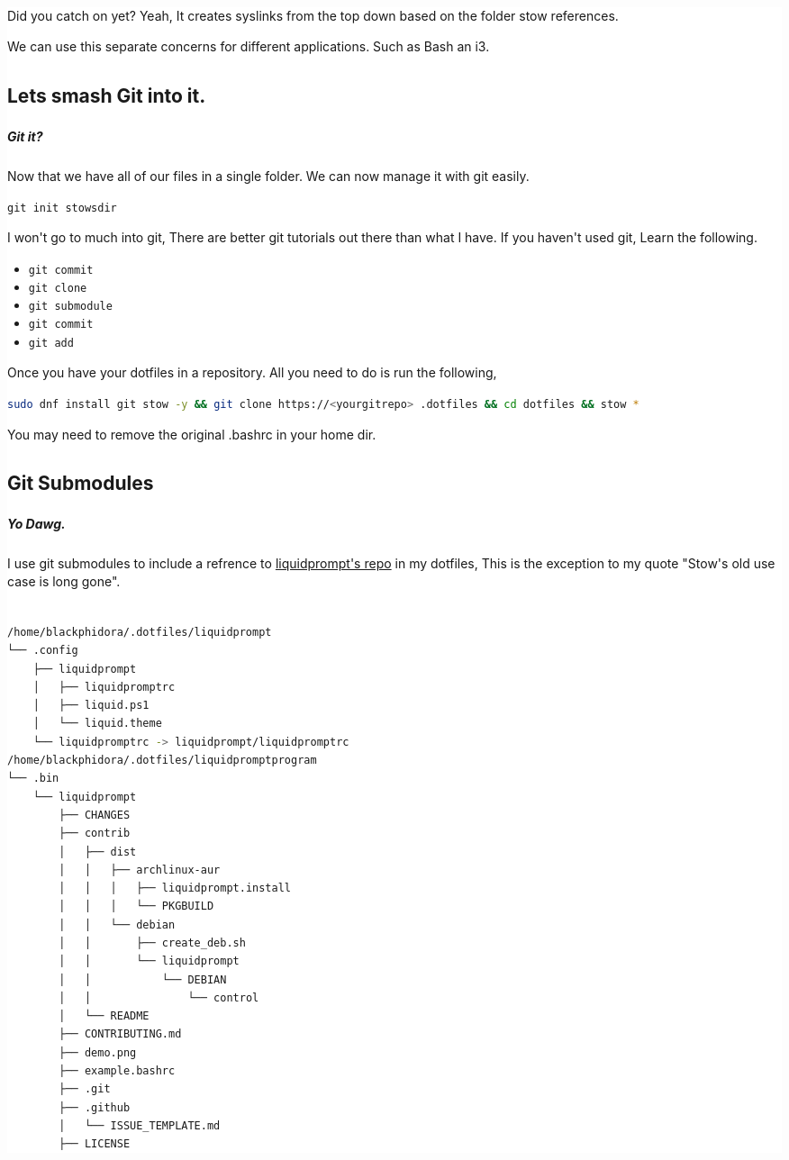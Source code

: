 Did you catch on yet? Yeah, It creates syslinks from the top down based on the folder stow references. 

We can use this separate concerns for different applications. Such as Bash an i3.

## Lets smash Git into it. 
##### Git it?

Now that we have all of our files in a single folder. We can now manage it with git easily.

`git init stowsdir`

I won't go to much into git, There are better git tutorials out there than what I have. If you haven't used git, Learn the following.

- `git commit`
- `git clone`
- `git submodule`
- `git commit`
- `git add`

Once you have your dotfiles in a repository. All you need to do is run the following, 

```bash
sudo dnf install git stow -y && git clone https://<yourgitrepo> .dotfiles && cd dotfiles && stow *
```

You may need to remove the original .bashrc in your home dir.



## Git Submodules
##### Yo Dawg.

I use git submodules to include a refrence to [liquidprompt's repo](https://github.com/nojhan/liquidprompt) in my dotfiles, This is the exception to my quote "Stow's old use case is long gone".

```bash

/home/blackphidora/.dotfiles/liquidprompt
└── .config
    ├── liquidprompt
    │   ├── liquidpromptrc
    │   ├── liquid.ps1
    │   └── liquid.theme
    └── liquidpromptrc -> liquidprompt/liquidpromptrc
/home/blackphidora/.dotfiles/liquidpromptprogram
└── .bin
    └── liquidprompt
        ├── CHANGES
        ├── contrib
        │   ├── dist
        │   │   ├── archlinux-aur
        │   │   │   ├── liquidprompt.install
        │   │   │   └── PKGBUILD
        │   │   └── debian
        │   │       ├── create_deb.sh
        │   │       └── liquidprompt
        │   │           └── DEBIAN
        │   │               └── control
        │   └── README
        ├── CONTRIBUTING.md
        ├── demo.png
        ├── example.bashrc
        ├── .git
        ├── .github
        │   └── ISSUE_TEMPLATE.md
        ├── LICENSE
```